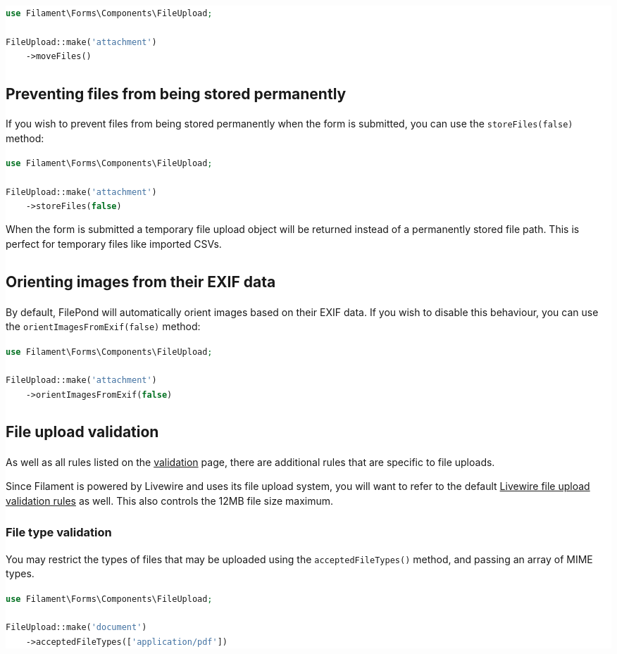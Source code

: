 ```php
use Filament\Forms\Components\FileUpload;

FileUpload::make('attachment')
    ->moveFiles()
```

## Preventing files from being stored permanently

If you wish to prevent files from being stored permanently when the form is submitted, you can use the `storeFiles(false)` method:

```php
use Filament\Forms\Components\FileUpload;

FileUpload::make('attachment')
    ->storeFiles(false)
```

When the form is submitted a temporary file upload object will be returned instead of a permanently stored file path. This is perfect for temporary files like imported CSVs.

## Orienting images from their EXIF data

By default, FilePond will automatically orient images based on their EXIF data. If you wish to disable this behaviour, you can use the `orientImagesFromExif(false)` method:

```php
use Filament\Forms\Components\FileUpload;

FileUpload::make('attachment')
    ->orientImagesFromExif(false)
```

## File upload validation

As well as all rules listed on the [validation](../validation) page, there are additional rules that are specific to file uploads.

Since Filament is powered by Livewire and uses its file upload system, you will want to refer to the default [Livewire file upload validation rules](https://laravel-livewire.com/docs/file-uploads#global-validation) as well. This also controls the 12MB file size maximum.

### File type validation

You may restrict the types of files that may be uploaded using the `acceptedFileTypes()` method, and passing an array of MIME types.

```php
use Filament\Forms\Components\FileUpload;

FileUpload::make('document')
    ->acceptedFileTypes(['application/pdf'])
```
